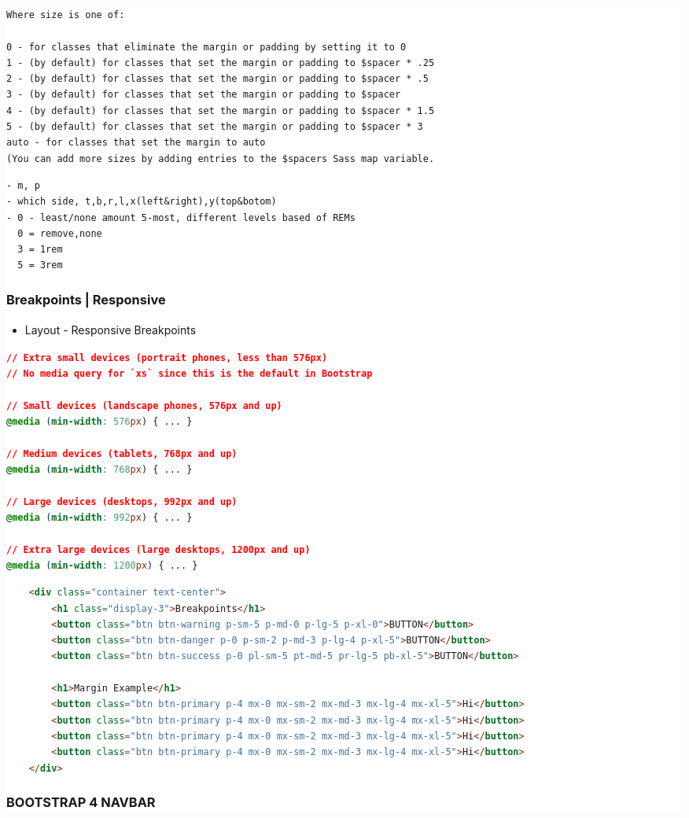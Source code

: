 ```
Where size is one of:

0 - for classes that eliminate the margin or padding by setting it to 0
1 - (by default) for classes that set the margin or padding to $spacer * .25
2 - (by default) for classes that set the margin or padding to $spacer * .5
3 - (by default) for classes that set the margin or padding to $spacer
4 - (by default) for classes that set the margin or padding to $spacer * 1.5
5 - (by default) for classes that set the margin or padding to $spacer * 3
auto - for classes that set the margin to auto
(You can add more sizes by adding entries to the $spacers Sass map variable.
```

    - m, p
    - which side, t,b,r,l,x(left&right),y(top&botom)
    - 0 - least/none amount 5-most, different levels based of REMs
      0 = remove,none
      3 = 1rem
      5 = 3rem

### Breakpoints | Responsive

- Layout - Responsive Breakpoints

```css
// Extra small devices (portrait phones, less than 576px)
// No media query for `xs` since this is the default in Bootstrap

// Small devices (landscape phones, 576px and up)
@media (min-width: 576px) { ... }

// Medium devices (tablets, 768px and up)
@media (min-width: 768px) { ... }

// Large devices (desktops, 992px and up)
@media (min-width: 992px) { ... }

// Extra large devices (large desktops, 1200px and up)
@media (min-width: 1200px) { ... }

```
``` html
    <div class="container text-center">
        <h1 class="display-3">Breakpoints</h1>
        <button class="btn btn-warning p-sm-5 p-md-0 p-lg-5 p-xl-0">BUTTON</button>
        <button class="btn btn-danger p-0 p-sm-2 p-md-3 p-lg-4 p-xl-5">BUTTON</button>
        <button class="btn btn-success p-0 pl-sm-5 pt-md-5 pr-lg-5 pb-xl-5">BUTTON</button>
        
        <h1>Margin Example</h1>
        <button class="btn btn-primary p-4 mx-0 mx-sm-2 mx-md-3 mx-lg-4 mx-xl-5">Hi</button>
        <button class="btn btn-primary p-4 mx-0 mx-sm-2 mx-md-3 mx-lg-4 mx-xl-5">Hi</button>
        <button class="btn btn-primary p-4 mx-0 mx-sm-2 mx-md-3 mx-lg-4 mx-xl-5">Hi</button>
        <button class="btn btn-primary p-4 mx-0 mx-sm-2 mx-md-3 mx-lg-4 mx-xl-5">Hi</button>
    </div>
```
### BOOTSTRAP 4 NAVBAR
